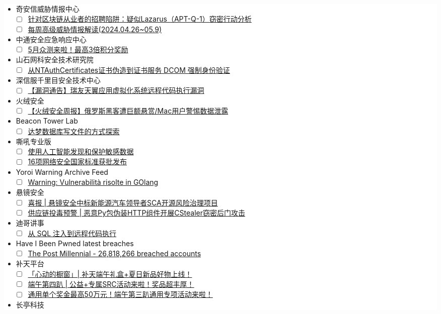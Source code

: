 - 奇安信威胁情报中心
  - [ ] [针对区块链从业者的招聘陷阱：疑似Lazarus（APT-Q-1）窃密行动分析](https://mp.weixin.qq.com/s?__biz=MzI2MDc2MDA4OA==&mid=2247510514&idx=1&sn=e7472904209a97c0a8c6769d39c84666&chksm=ea665e85dd11d793bfc20a6e8a533e4e72aac70305e199386a4afc785a9d72d08187ca6580d1&scene=58&subscene=0#rd)
  - [ ] [每周高级威胁情报解读(2024.04.26~05.9)](https://mp.weixin.qq.com/s?__biz=MzI2MDc2MDA4OA==&mid=2247510514&idx=2&sn=83ce400d8414755d3120d228eb1bb9d7&chksm=ea665e85dd11d79389a522aade2b303b987193bc8c68f347bdb6ce488a97fb7d5bed0e1cfb86&scene=58&subscene=0#rd)
- 中通安全应急响应中心
  - [ ] [5月众测来啦！最高3倍积分奖励](https://mp.weixin.qq.com/s?__biz=MzUyMTcwNTY3Mg==&mid=2247486237&idx=1&sn=86b1c3bf989c5de96465785341bfd0d8&chksm=f9d64abacea1c3acac92fc6a2b368870473915ab78a8c468eb42874d6069dce05a258f16f985&scene=58&subscene=0#rd)
- 山石网科安全技术研究院
  - [ ] [从NTAuthCertificates证书伪造到证书服务 DCOM 强制身份验证](https://mp.weixin.qq.com/s?__biz=MzUzMDUxNTE1Mw==&mid=2247506013&idx=1&sn=5c3bf641a9e7d123b2c034c3da94ed02&chksm=fa520de3cd2584f540193597c5c750be8a5aeffc9d1187e5a54017a8ec453839966fde237675&scene=58&subscene=0#rd)
- 深信服千里目安全技术中心
  - [ ] [【漏洞通告】瑞友天翼应用虚拟化系统远程代码执行漏洞](https://mp.weixin.qq.com/s?__biz=Mzg2NjgzNjA5NQ==&mid=2247522769&idx=1&sn=a3fca586ab64a8cfbdbae6affd5b813b&chksm=ce4612c1f9319bd71bde9c021e9b7f509491f1a7e560d3a8cfbd811d4d96a994642a591c55a5&scene=58&subscene=0#rd)
- 火绒安全
  - [ ] [【火绒安全周报】俄罗斯黑客遭巨额悬赏/Mac用户警惕数据泄露](https://mp.weixin.qq.com/s?__biz=MzI3NjYzMDM1Mg==&mid=2247518385&idx=1&sn=669235c3473c0828b091daf6cf9296ed&chksm=eb70568edc07df98b628e8d28cca567774e1ca9beb1e9658db2efa51ea0520db65729f603025&scene=58&subscene=0#rd)
- Beacon Tower Lab
  - [ ] [达梦数据库写文件的方式探索](https://mp.weixin.qq.com/s?__biz=MzkzNjMxNDM0Mg==&mid=2247486505&idx=1&sn=61f1107487a9ae36d81704c967bca4cd&chksm=c2a1d8a0f5d651b6181dd17c5451fe4b6f48ac1ef3cc5d47af23f35c9e582432f02460008d38&scene=58&subscene=0#rd)
- 嘶吼专业版
  - [ ] [使用人工智能发现和保护敏感数据](https://mp.weixin.qq.com/s?__biz=MzI0MDY1MDU4MQ==&mid=2247575122&idx=1&sn=583e20f634b99804e92fa49e407b80cf&chksm=e9147668de63ff7e997fd8a4a1ebea4fa397f578deb600f72beebf8d5d9e05c536576e1c115c&scene=58&subscene=0#rd)
  - [ ] [16项网络安全国家标准获批发布](https://mp.weixin.qq.com/s?__biz=MzI0MDY1MDU4MQ==&mid=2247575122&idx=2&sn=fafb926aa71ce209d1ff4acd84bd7125&chksm=e9147668de63ff7eac63da605deab71cb210db3dabc7f1497ca5c5bf4a36784494c28118e150&scene=58&subscene=0#rd)
- Yoroi Warning Archive Feed
  - [ ] [Warning: Vulnerabilità risolte in GOlang](https://us9.campaign-archive.com/?u=00093dab1cf5ca5a1d3d08535&id=16af11daa5)
- 悬镜安全
  - [ ] [喜报 | 悬镜安全中标新能源汽车领导者SCA开源风险治理项目](https://mp.weixin.qq.com/s?__biz=MzA3NzE2ODk1Mg==&mid=2647790644&idx=1&sn=51070b0cb7d63e8b9e7ab2b06a1200d9&chksm=87709c63b00715755a45265b2f7fc463659462860c35e219a68bc6377f577eb68641700f7976&scene=58&subscene=0#rd)
  - [ ] [供应链投毒预警 | 恶意Py包伪装HTTP组件开展CStealer窃密后门攻击](https://mp.weixin.qq.com/s?__biz=MzA3NzE2ODk1Mg==&mid=2647790644&idx=2&sn=f9551c365c64a03a313430e33c317189&chksm=87709c63b0071575a4a58e85beef721cd97619279f62e55004112e437e7ce7e4f702ff6e639f&scene=58&subscene=0#rd)
- 迪哥讲事
  - [ ] [从 SQL 注入到远程代码执行](https://mp.weixin.qq.com/s?__biz=MzIzMTIzNTM0MA==&mid=2247494588&idx=1&sn=43b54088a0ce0112655f46d16171c9ac&chksm=e8a5e1dfdfd268c93a3c02e40e96995b11c3a8ffec197f2fea71e86907c4eac5be50f3911364&scene=58&subscene=0#rd)
- Have I Been Pwned latest breaches
  - [ ] [The Post Millennial - 26,818,266 breached accounts](https://haveibeenpwned.com/PwnedWebsites#ThePostMillennial)
- 补天平台
  - [ ] [「心动的橱窗」| 补天端午礼盒+夏日新品好物上线！](https://mp.weixin.qq.com/s?__biz=MzI2NzY5MDI3NQ==&mid=2247503651&idx=1&sn=b8fa462a48a23c20630978c559d23548&chksm=eaf9876fdd8e0e7904597eb25596750a16ea5dbdb7907c61f00476d9f53548c268e2477cceea&scene=58&subscene=0#rd)
  - [ ] [端午第四趴 | 公益+专属SRC活动来啦！奖品超丰厚！](https://mp.weixin.qq.com/s?__biz=MzI2NzY5MDI3NQ==&mid=2247503651&idx=2&sn=e83283b44afa7f323cac8bc2261be578&chksm=eaf9876fdd8e0e799b0b4cba0d5e3a0f8f6c69c8e6c114aba2b87bb45512b8987854bb7c445b&scene=58&subscene=0#rd)
  - [ ] [通用单个奖金最高50万元！端午第三趴通用专项活动来啦！](https://mp.weixin.qq.com/s?__biz=MzI2NzY5MDI3NQ==&mid=2247503651&idx=3&sn=da87651d50b075310fe471ff3f0b2992&chksm=eaf9876fdd8e0e7945756ed25e842c560961d7d5d2a1d1ffb99392da433085c039fe49065b21&scene=58&subscene=0#rd)
- 长亭科技